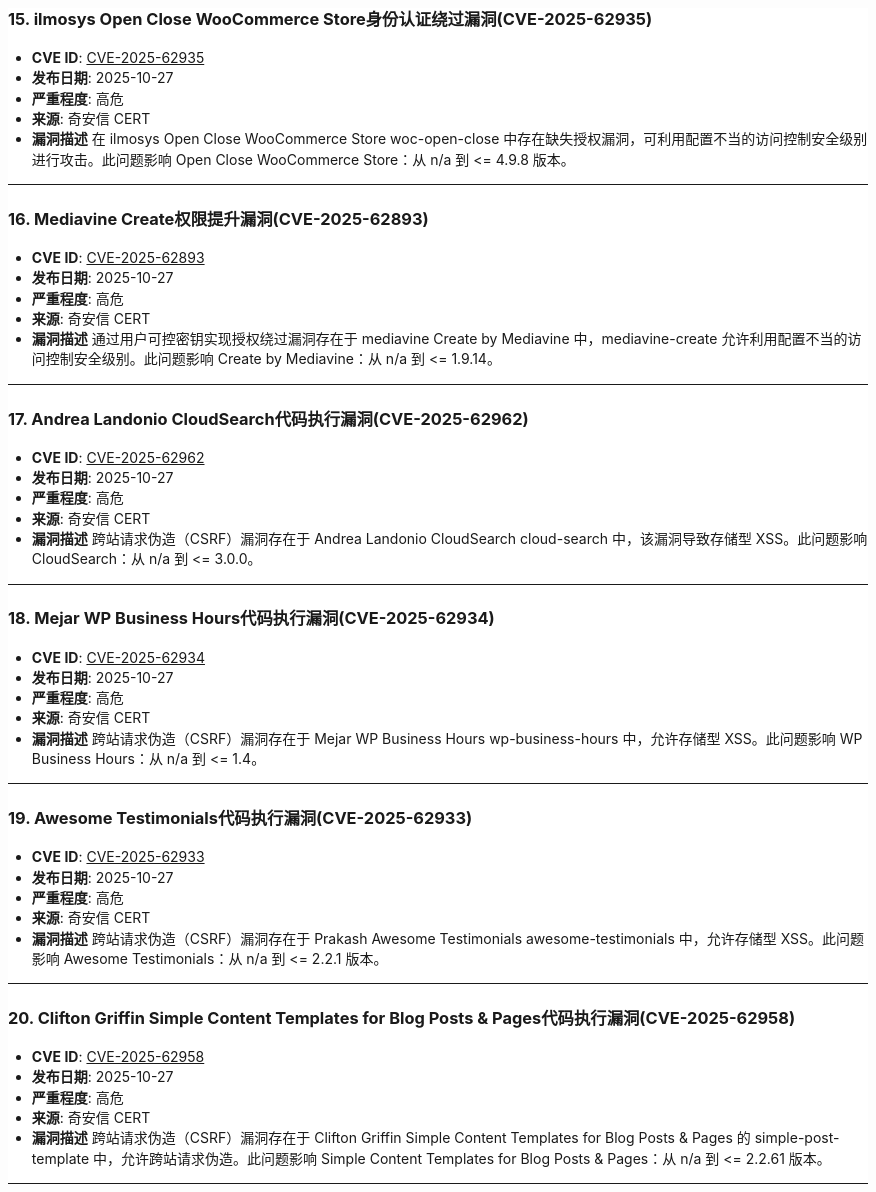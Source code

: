 ### 15. ilmosys Open Close WooCommerce Store身份认证绕过漏洞(CVE-2025-62935)
- **CVE ID**: [CVE-2025-62935](https://cve.mitre.org/cgi-bin/cvename.cgi?name=CVE-2025-62935)
- **发布日期**: 2025-10-27
- **严重程度**: 高危
- **来源**: 奇安信 CERT
- **漏洞描述**
在 ilmosys Open Close WooCommerce Store woc-open-close 中存在缺失授权漏洞，可利用配置不当的访问控制安全级别进行攻击。此问题影响 Open Close WooCommerce Store：从 n/a 到 <= 4.9.8 版本。
---
### 16. Mediavine Create权限提升漏洞(CVE-2025-62893)
- **CVE ID**: [CVE-2025-62893](https://cve.mitre.org/cgi-bin/cvename.cgi?name=CVE-2025-62893)
- **发布日期**: 2025-10-27
- **严重程度**: 高危
- **来源**: 奇安信 CERT
- **漏洞描述**
通过用户可控密钥实现授权绕过漏洞存在于 mediavine Create by Mediavine 中，mediavine-create 允许利用配置不当的访问控制安全级别。此问题影响 Create by Mediavine：从 n/a 到 <= 1.9.14。
---
### 17. Andrea Landonio CloudSearch代码执行漏洞(CVE-2025-62962)
- **CVE ID**: [CVE-2025-62962](https://cve.mitre.org/cgi-bin/cvename.cgi?name=CVE-2025-62962)
- **发布日期**: 2025-10-27
- **严重程度**: 高危
- **来源**: 奇安信 CERT
- **漏洞描述**
跨站请求伪造（CSRF）漏洞存在于 Andrea Landonio CloudSearch cloud-search 中，该漏洞导致存储型 XSS。此问题影响 CloudSearch：从 n/a 到 <= 3.0.0。
---
### 18. Mejar WP Business Hours代码执行漏洞(CVE-2025-62934)
- **CVE ID**: [CVE-2025-62934](https://cve.mitre.org/cgi-bin/cvename.cgi?name=CVE-2025-62934)
- **发布日期**: 2025-10-27
- **严重程度**: 高危
- **来源**: 奇安信 CERT
- **漏洞描述**
跨站请求伪造（CSRF）漏洞存在于 Mejar WP Business Hours wp-business-hours 中，允许存储型 XSS。此问题影响 WP Business Hours：从 n/a 到 <= 1.4。
---
### 19. Awesome Testimonials代码执行漏洞(CVE-2025-62933)
- **CVE ID**: [CVE-2025-62933](https://cve.mitre.org/cgi-bin/cvename.cgi?name=CVE-2025-62933)
- **发布日期**: 2025-10-27
- **严重程度**: 高危
- **来源**: 奇安信 CERT
- **漏洞描述**
跨站请求伪造（CSRF）漏洞存在于 Prakash Awesome Testimonials awesome-testimonials 中，允许存储型 XSS。此问题影响 Awesome Testimonials：从 n/a 到 <= 2.2.1 版本。
---
### 20. Clifton Griffin Simple Content Templates for Blog Posts & Pages代码执行漏洞(CVE-2025-62958)
- **CVE ID**: [CVE-2025-62958](https://cve.mitre.org/cgi-bin/cvename.cgi?name=CVE-2025-62958)
- **发布日期**: 2025-10-27
- **严重程度**: 高危
- **来源**: 奇安信 CERT
- **漏洞描述**
跨站请求伪造（CSRF）漏洞存在于 Clifton Griffin Simple Content Templates for Blog Posts & Pages 的 simple-post-template 中，允许跨站请求伪造。此问题影响 Simple Content Templates for Blog Posts & Pages：从 n/a 到 <= 2.2.61 版本。
---
